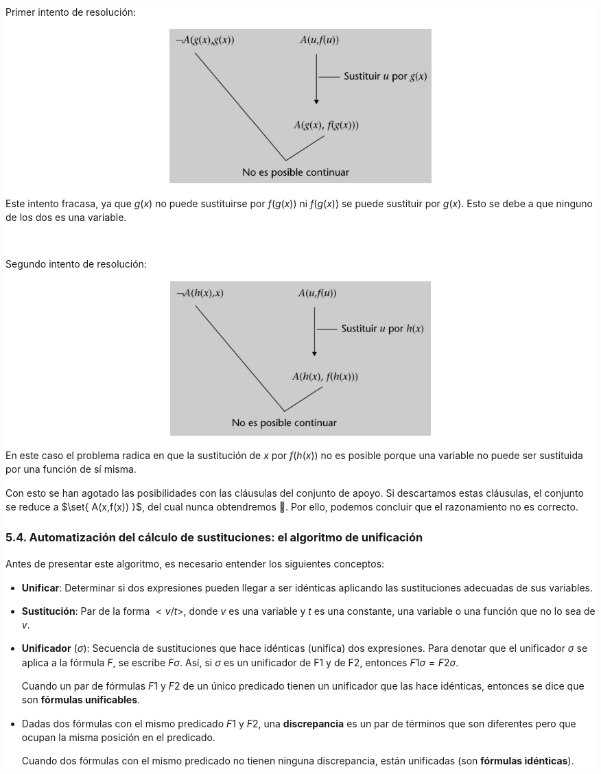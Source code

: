 Primer intento de resolución:

<div align="center">
<img
	src="img/533_arbol_de_resolucion-1.png"
	width="400"
	height="225"
>
</div>

Este intento fracasa, ya que $g(x)$ no puede sustituirse por $f(g(x))$ ni $f(g(x))$ se puede sustituir por $g(x)$. Esto se debe a que ninguno de los dos es una variable.

<br>

Segundo intento de resolución:

<div align="center">
<img
	src="img/533_arbol_de_resolucion-2.png"
	width="400"
	height="225"
>
</div>

En este caso el problema radica en que la sustitución de $x$ por $f(h(x))$ no es posible porque una variable no puede ser sustituida por una función de sí misma.

Con esto se han agotado las posibilidades con las cláusulas del conjunto de apoyo. Si descartamos estas cláusulas, el conjunto se reduce a $\set{ A(x,f(x)) }$, del cual nunca obtendremos . Por ello, podemos concluir que el razonamiento no es correcto.

### 5.4. Automatización del cálculo de sustituciones: el algoritmo de unificación

Antes de presentar este algoritmo, es necesario entender los siguientes conceptos:

- **Unificar**: Determinar si dos expresiones pueden llegar a ser idénticas aplicando las sustituciones adecuadas de sus variables.

- **Sustitución**: Par de la forma $<v/t>$, donde $v$ es una variable y $t$ es
una constante, una variable o una función que no lo sea de $v$.

- **Unificador** $(\sigma)$: Secuencia de sustituciones que hace idénticas (unifica) dos expresiones. Para denotar que el unificador $\sigma$ se aplica a la fórmula $F$, se escribe $F \sigma$. Así, si $\sigma$ es un unificador de F1 y de F2, entonces $F1 \sigma = F2 \sigma$.

	Cuando un par de fórmulas $F1$ y $F2$ de un único predicado tienen un unificador que las hace idénticas, entonces se dice que son **fórmulas unificables**.

- Dadas dos fórmulas con el mismo predicado $F1$ y $F2$, una **discrepancia** es un par de términos que son diferentes pero que ocupan la misma posición en el predicado.

	Cuando dos fórmulas con el mismo predicado no tienen ninguna discrepancia, están unificadas (son **fórmulas idénticas**).
